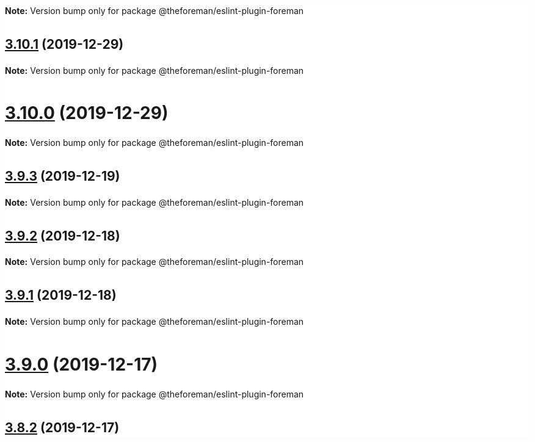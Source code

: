 **Note:** Version bump only for package @theforeman/eslint-plugin-foreman





## [3.10.1](https://github.com/theforeman/foreman-js/compare/v3.10.0...v3.10.1) (2019-12-29)

**Note:** Version bump only for package @theforeman/eslint-plugin-foreman





# [3.10.0](https://github.com/theforeman/foreman-js/compare/v3.9.3...v3.10.0) (2019-12-29)

**Note:** Version bump only for package @theforeman/eslint-plugin-foreman





## [3.9.3](https://github.com/theforeman/foreman-js/compare/v3.9.2...v3.9.3) (2019-12-19)

**Note:** Version bump only for package @theforeman/eslint-plugin-foreman





## [3.9.2](https://github.com/theforeman/foreman-js/compare/v3.9.1...v3.9.2) (2019-12-18)

**Note:** Version bump only for package @theforeman/eslint-plugin-foreman





## [3.9.1](https://github.com/theforeman/foreman-js/compare/v3.9.0...v3.9.1) (2019-12-18)

**Note:** Version bump only for package @theforeman/eslint-plugin-foreman





# [3.9.0](https://github.com/theforeman/foreman-js/compare/v3.8.2...v3.9.0) (2019-12-17)

**Note:** Version bump only for package @theforeman/eslint-plugin-foreman





## [3.8.2](https://github.com/theforeman/foreman-js/compare/v3.8.1...v3.8.2) (2019-12-17)
